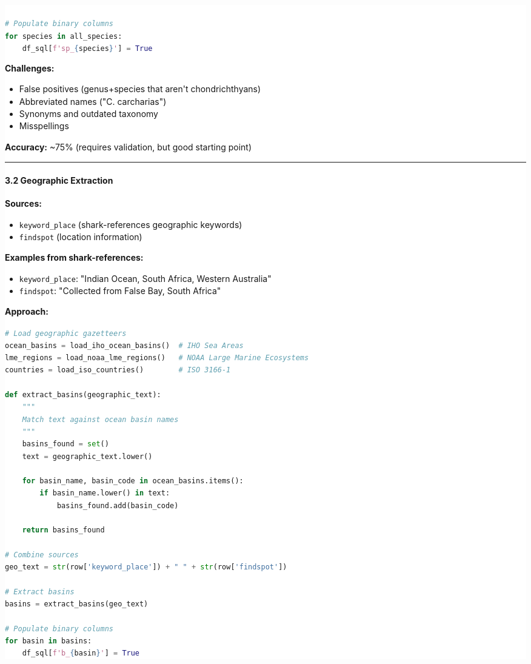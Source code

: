 ```python

# Populate binary columns
for species in all_species:
    df_sql[f'sp_{species}'] = True
```

**Challenges:**
- False positives (genus+species that aren't chondrichthyans)
- Abbreviated names ("C. carcharias")
- Synonyms and outdated taxonomy
- Misspellings

**Accuracy:** ~75% (requires validation, but good starting point)

---

#### 3.2 Geographic Extraction

**Sources:**
- `keyword_place` (shark-references geographic keywords)
- `findspot` (location information)

**Examples from shark-references:**
- `keyword_place`: "Indian Ocean, South Africa, Western Australia"
- `findspot`: "Collected from False Bay, South Africa"

**Approach:**

```python
# Load geographic gazetteers
ocean_basins = load_iho_ocean_basins()  # IHO Sea Areas
lme_regions = load_noaa_lme_regions()   # NOAA Large Marine Ecosystems
countries = load_iso_countries()        # ISO 3166-1

def extract_basins(geographic_text):
    """
    Match text against ocean basin names
    """
    basins_found = set()
    text = geographic_text.lower()

    for basin_name, basin_code in ocean_basins.items():
        if basin_name.lower() in text:
            basins_found.add(basin_code)

    return basins_found

# Combine sources
geo_text = str(row['keyword_place']) + " " + str(row['findspot'])

# Extract basins
basins = extract_basins(geo_text)

# Populate binary columns
for basin in basins:
    df_sql[f'b_{basin}'] = True
```
